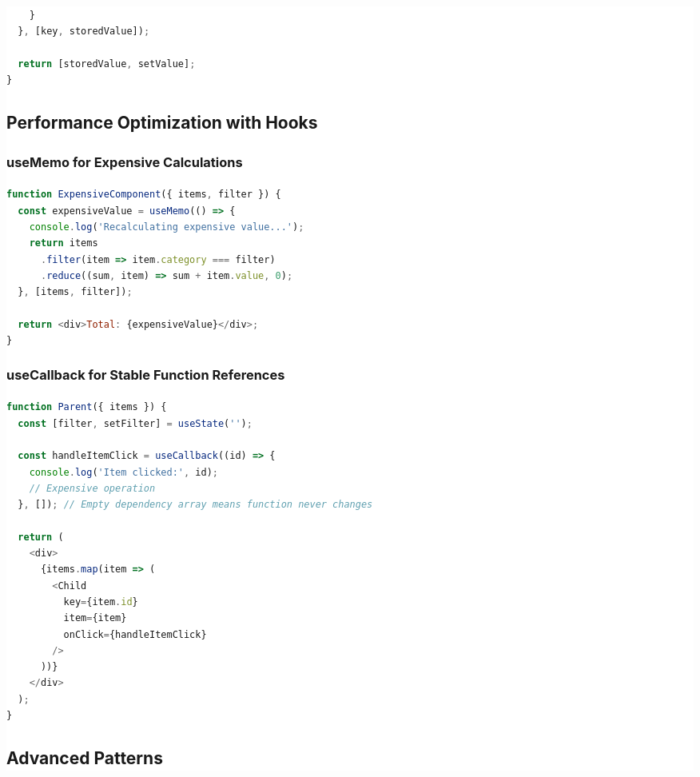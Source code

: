 ```javascript
    }
  }, [key, storedValue]);

  return [storedValue, setValue];
}
```

## Performance Optimization with Hooks

### useMemo for Expensive Calculations

```javascript
function ExpensiveComponent({ items, filter }) {
  const expensiveValue = useMemo(() => {
    console.log('Recalculating expensive value...');
    return items
      .filter(item => item.category === filter)
      .reduce((sum, item) => sum + item.value, 0);
  }, [items, filter]);

  return <div>Total: {expensiveValue}</div>;
}
```

### useCallback for Stable Function References

```javascript
function Parent({ items }) {
  const [filter, setFilter] = useState('');

  const handleItemClick = useCallback((id) => {
    console.log('Item clicked:', id);
    // Expensive operation
  }, []); // Empty dependency array means function never changes

  return (
    <div>
      {items.map(item => (
        <Child 
          key={item.id} 
          item={item} 
          onClick={handleItemClick}
        />
      ))}
    </div>
  );
}
```

## Advanced Patterns
